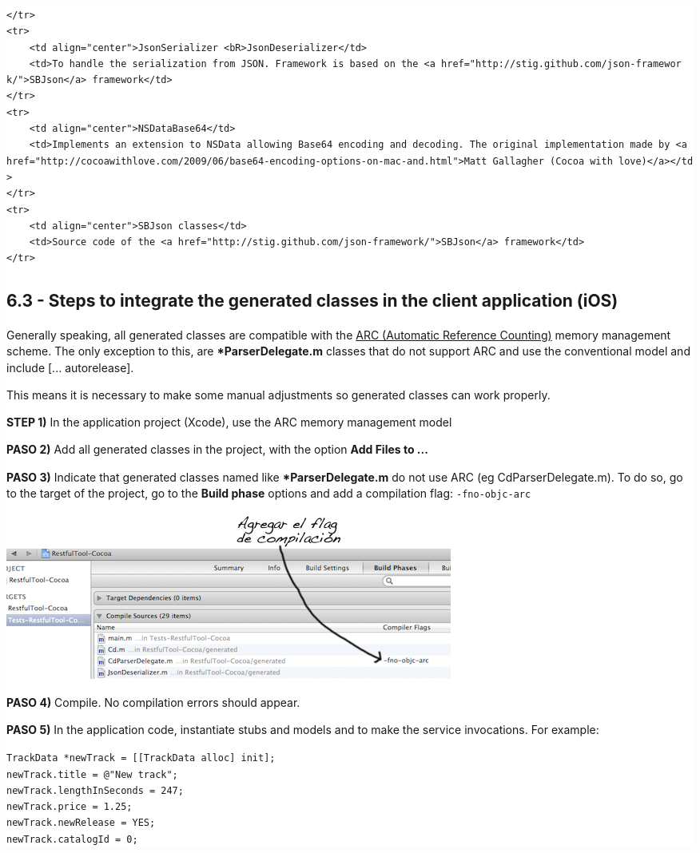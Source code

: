     </tr>
    <tr>
        <td align="center">JsonSerializer <bR>JsonDeserializer</td>
        <td>To handle the serialization from JSON. Framework is based on the <a href="http://stig.github.com/json-framework/">SBJson</a> framework</td>
    </tr>
    <tr>
        <td align="center">NSDataBase64</td>
        <td>Implements an extension to NSData allowing Base64 encoding and decoding. The original implementation made by <a href="http://cocoawithlove.com/2009/06/base64-encoding-options-on-mac-and.html">Matt Gallagher (Cocoa with love)</a></td>
    </tr>
    <tr>
        <td align="center">SBJson classes</td>
        <td>Source code of the <a href="http://stig.github.com/json-framework/">SBJson</a> framework</td>
    </tr>
</table>

6.3 - Steps to integrate the generated classes in the client application (iOS)
------------------------------------------------------------------------------
Generally speaking, all generated classes are compatible with the [ARC (Automatic Reference Counting)](http://developer.apple.com/library/ios/#releasenotes/ObjectiveC/RN-TransitioningToARC/Introduction/Introduction.html) memory management scheme. The only exception to this, are <b>*ParserDelegate.m</b> classes that do not support ARC and use the conventional model and include [... autorelease].

This means it is necessary to make some manual adjustments so generated classes can work properly.

**STEP 1)** In the application project (Xcode), use the ARC memory management model

**PASO 2)** Add all generated classes in the project, with the option **Add Files to ...**

**PASO 3)** Indicate that generated classes named like <b>*ParserDelegate.m</b> do not use ARC (eg CdParserDelegate.m). To do so, go to the target of the project, go to the **Build phase** options and add a compilation flag: <code>-fno-objc-arc</code>

![Muki3](resources/muki3_es.png)

**PASO 4)** Compile. No compilation errors should appear.

**PASO 5)** In the application code, instantiate stubs and models and to make the service invocations. For example:

    TrackData *newTrack = [[TrackData alloc] init];
    newTrack.title = @"New track";
    newTrack.lengthInSeconds = 247;
    newTrack.price = 1.25;
    newTrack.newRelease = YES;
    newTrack.catalogId = 0;
    